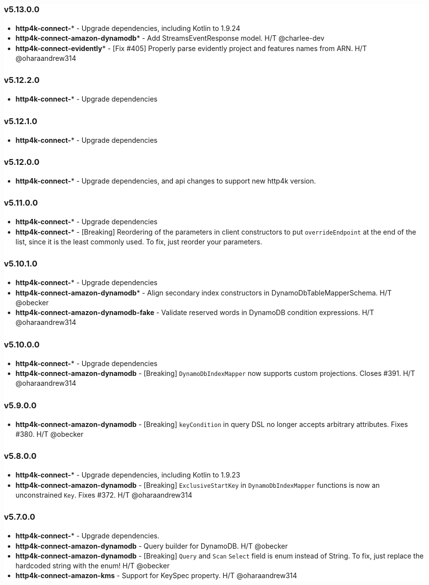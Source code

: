 ### v5.13.0.0
- **http4k-connect-*** - Upgrade dependencies, including Kotlin to 1.9.24
- **http4k-connect-amazon-dynamodb*** - Add StreamsEventResponse model. H/T @charlee-dev
- **http4k-connect-evidently*** - [Fix #405] Properly parse evidently project and features names from ARN. H/T @oharaandrew314

### v5.12.2.0
- **http4k-connect-*** - Upgrade dependencies

### v5.12.1.0
- **http4k-connect-*** - Upgrade dependencies

### v5.12.0.0
- **http4k-connect-*** - Upgrade dependencies, and api changes to support new http4k version.

### v5.11.0.0
- **http4k-connect-*** - Upgrade dependencies
- **http4k-connect-*** - [Breaking] Reordering of the parameters in client constructors to put `overrideEndpoint` at the end of the list, since it is the least commonly used. To fix, just reorder your parameters.

### v5.10.1.0
- **http4k-connect-*** - Upgrade dependencies
- **http4k-connect-amazon-dynamodb*** - Align secondary index constructors in DynamoDbTableMapperSchema. H/T @obecker
- **http4k-connect-amazon-dynamodb-fake** - Validate reserved words in DynamoDB condition expressions. H/T @oharaandrew314

### v5.10.0.0
- **http4k-connect-*** - Upgrade dependencies
- **http4k-connect-amazon-dynamodb** - [Breaking] `DynamoDbIndexMapper` now supports custom projections. Closes #391. H/T @oharaandrew314

### v5.9.0.0
- **http4k-connect-amazon-dynamodb** - [Breaking] `keyCondition` in query DSL no longer accepts arbitrary attributes. Fixes #380. H/T @obecker

### v5.8.0.0
- **http4k-connect-*** - Upgrade dependencies, including Kotlin to 1.9.23
- **http4k-connect-amazon-dynamodb** - [Breaking] `ExclusiveStartKey` in `DynamoDbIndexMapper` functions is now an unconstrained `Key`. Fixes #372. H/T @oharaandrew314

### v5.7.0.0
- **http4k-connect-*** - Upgrade dependencies.
- **http4k-connect-amazon-dynamodb** - Query builder for DynamoDB. H/T @obecker
- **http4k-connect-amazon-dynamodb** - [Breaking] `Query` and `Scan` `Select` field is enum instead of String. To fix, just replace the hardcoded string with the enum! H/T @obecker
- **http4k-connect-amazon-kms** - Support for KeySpec property. H/T @oharaandrew314
